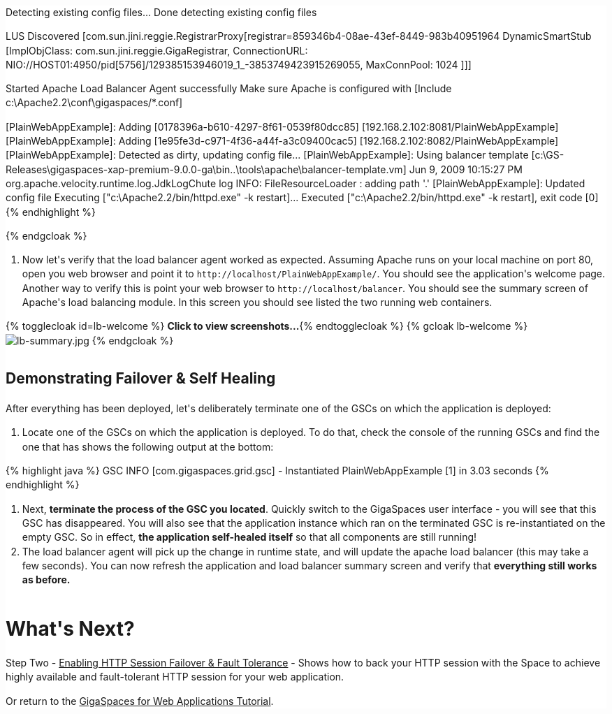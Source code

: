 Detecting existing config files...
Done detecting existing config files

LUS Discovered [com.sun.jini.reggie.RegistrarProxy[registrar=859346b4-08ae-43ef-8449-983b40951964
DynamicSmartStub [ImplObjClass: com.sun.jini.reggie.GigaRegistrar, ConnectionURL:
NIO://HOST01:4950/pid[5756]/129385153946019_1_-3853749423915269055, MaxConnPool: 1024 ]]]

Started Apache Load Balancer Agent successfully
Make sure Apache is configured with [Include c:\Apache2.2\conf\gigaspaces/*.conf]

[PlainWebAppExample]: Adding [0178396a-b610-4297-8f61-0539f80dcc85] [192.168.2.102:8081/PlainWebAppExample]
[PlainWebAppExample]: Adding [1e95fe3d-c971-4f36-a44f-a3c09400cac5] [192.168.2.102:8082/PlainWebAppExample]
[PlainWebAppExample]: Detected as dirty, updating config file...
[PlainWebAppExample]: Using balancer template [c:\GS-Releases\gigaspaces-xap-premium-9.0.0-ga\bin\..\tools\apache\balancer-template.vm]
Jun 9, 2009 10:15:27 PM org.apache.velocity.runtime.log.JdkLogChute log
INFO: FileResourceLoader : adding path '.'
[PlainWebAppExample]: Updated config file
Executing ["c:\Apache2.2/bin/httpd.exe" -k restart]...
Executed ["c:\Apache2.2/bin/httpd.exe" -k restart], exit code [0]
{% endhighlight %}

{% endgcloak %}

1. Now let's verify that the load balancer agent worked as expected. Assuming Apache runs on your local machine on port 80, open you web browser and point it to `http://localhost/PlainWebAppExample/`. You should see the application's welcome page. Another way to verify this is point your web browser to `http://localhost/balancer`. You should see the summary screen of Apache's load balancing module. In this screen you should see listed the two running web containers.

{% togglecloak id=lb-welcome %} **Click to view screenshots...**{% endtogglecloak %}
{% gcloak lb-welcome %}
![lb-summary.jpg](/attachment_files/lb-summary.jpg)
{% endgcloak %}

## Demonstrating Failover & Self Healing

After everything has been deployed, let's deliberately terminate one of the GSCs on which the application is deployed:

1. Locate one of the GSCs on which the application is deployed. To do that, check the console of the running GSCs and find the one that has shows the following output at the bottom:

{% highlight java %}
GSC INFO [com.gigaspaces.grid.gsc] - Instantiated PlainWebAppExample [1] in 3.03 seconds
{% endhighlight %}

1. Next, **terminate the process of the GSC you located**. Quickly switch to the GigaSpaces user interface - you will see that this GSC has disappeared. You will also see that the application instance which ran on the terminated GSC is re-instantiated on the empty GSC. So in effect, **the application self-healed itself** so that all components are still running!
1. The load balancer agent will pick up the change in runtime state, and will update the apache load balancer (this may take a few seconds). You can now refresh the application and load balancer summary screen and verify that **everything still works as before.**

# What's Next?

 Step Two - [Enabling HTTP Session Failover & Fault Tolerance](./step-2---enabling-http-session-failover-and-fault-tolerance.html) - Shows how to back your HTTP session with the Space to achieve highly available and fault-tolerant HTTP session for your web application.

Or return to the [GigaSpaces for Web Applications Tutorial](./your-first-web-application.html).
